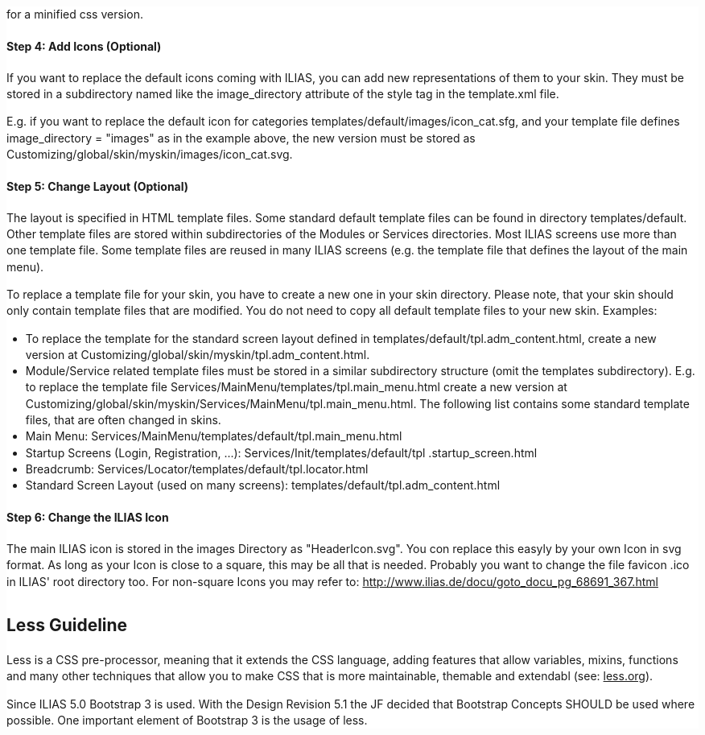 for a minified css version.


#### Step 4: Add Icons (Optional)
If you want to replace the default icons coming with ILIAS, you can add new
representations of them to your skin. They must be stored in a subdirectory named like
the image_directory attribute of the style tag in the template.xml file.

E.g. if you want to replace the default icon for categories
templates/default/images/icon_cat.sfg, and your template file defines
image_directory = "images" as in the example above, the new version must be stored as
 Customizing/global/skin/myskin/images/icon_cat.svg.

#### Step 5: Change Layout (Optional)
The layout is specified in HTML template files. Some standard default template files
can be found in directory templates/default. Other template files are stored within
subdirectories of the Modules or Services directories. Most ILIAS screens use more than
 one template file. Some template files are reused in many ILIAS screens (e.g. the
 template file that defines the layout of the main menu).

To replace a template file for your skin, you have to create a new one in your skin
directory. Please note, that your skin should only contain template files that are
modified. You do not need to copy all default template files to your new skin. Examples:
* To replace the template for the standard screen layout defined in
templates/default/tpl.adm_content.html, create a new version at
Customizing/global/skin/myskin/tpl.adm_content.html.
* Module/Service related template files must be stored in a similar subdirectory
structure (omit the templates subdirectory). E.g. to replace the template file
Services/MainMenu/templates/tpl.main_menu.html create a new version at
Customizing/global/skin/myskin/Services/MainMenu/tpl.main_menu.html.
The following list contains some standard template files, that are often changed in skins.
* Main Menu: Services/MainMenu/templates/default/tpl.main_menu.html
* Startup Screens (Login, Registration, ...): Services/Init/templates/default/tpl
.startup_screen.html
* Breadcrumb: Services/Locator/templates/default/tpl.locator.html
* Standard Screen Layout (used on many screens): templates/default/tpl.adm_content.html

#### Step 6: Change the ILIAS Icon
The main ILIAS icon is stored in the images Directory as "HeaderIcon.svg". You con
replace this easyly by your own Icon in svg format. As long as your Icon is close to a
square, this may be all that is needed. Probably you want to change the file favicon
.ico in ILIAS' root directory too. For non-square Icons you may refer to:
http://www.ilias.de/docu/goto_docu_pg_68691_367.html


## Less Guideline
Less is a CSS pre-processor, meaning that it extends the CSS language, adding features
that allow variables, mixins, functions and many other techniques that allow you to
make CSS that is more maintainable, themable and extendabl
(see: [less.org](http://lesscss.org/)).

Since ILIAS 5.0 Bootstrap 3 is used. With the Design Revision 5.1 the JF decided that
Bootstrap Concepts SHOULD be used where possible. One important element of Bootstrap 3
is the usage of less.
